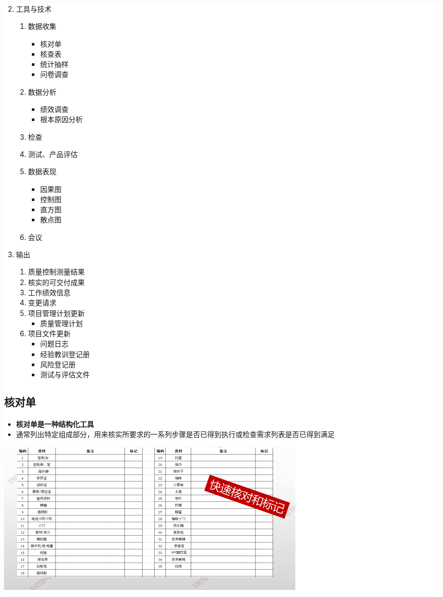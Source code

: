 2. 工具与技术

   1. 数据收集
      - 核对单
      - 核查表
      - 统计抽样
      - 问卷调查

   3. 数据分析
      - 绩效调查
      - 根本原因分析
   2. 检查
   3. 测试、产品评估
   4. 数据表现
      - 因果图
      - 控制图
      - 直方图
      - 散点图
   5. 会议

3. 输出

   1. 质量控制测量结果
   2. 核实的可交付成果
   3. 工作绩效信息
   4. 变更请求
   5. 项目管理计划更新
      - 质量管理计划
   6. 项目文件更新
      - 问题日志
      - 经验教训登记册
      - 风险登记册
      - 测试与评估文件

   

## 核对单

- **核对单是一种结构化工具**
- 通常列出特定组成部分，用来核实所要求的一系列步骤是否已得到执行或检查需求列表是否已得到满足

![image-20210323220339992](image/image-20210323220339992.png)
